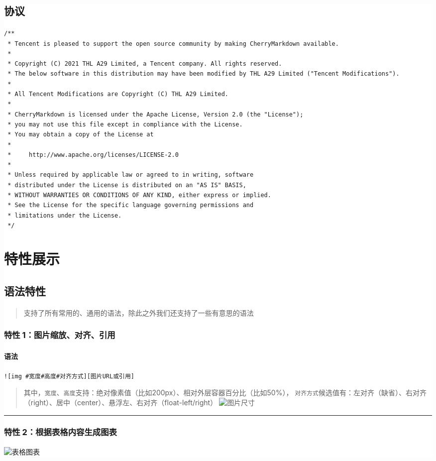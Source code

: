 

## 协议
```
/**
 * Tencent is pleased to support the open source community by making CherryMarkdown available.
 *
 * Copyright (C) 2021 THL A29 Limited, a Tencent company. All rights reserved.
 * The below software in this distribution may have been modified by THL A29 Limited ("Tencent Modifications").
 *
 * All Tencent Modifications are Copyright (C) THL A29 Limited.
 *
 * CherryMarkdown is licensed under the Apache License, Version 2.0 (the "License");
 * you may not use this file except in compliance with the License.
 * You may obtain a copy of the License at
 *
 *     http://www.apache.org/licenses/LICENSE-2.0
 *
 * Unless required by applicable law or agreed to in writing, software
 * distributed under the License is distributed on an "AS IS" BASIS,
 * WITHOUT WARRANTIES OR CONDITIONS OF ANY KIND, either express or implied.
 * See the License for the specific language governing permissions and
 * limitations under the License.
 */
```



[^专有语法提醒]: 该语法是**CherryMarkdown专有语法**，可能无法在其他markdown平台上使用该语法

[^不通用提醒]: 该语法不是markdown通用语法，无法保证在其他markdown平台上进行正确渲染


# 特性展示

## 语法特性

> 支持了所有常用的、通用的语法，除此之外我们还支持了一些有意思的语法

### 特性 1：图片缩放、对齐、引用

#### 语法

`![img #宽度#高度#对齐方式][图片URL或引用]`

> 其中，`宽度`、`高度`支持：绝对像素值（比如200px）、相对外层容器百分比（比如50%），
`对齐方式`候选值有：左对齐（缺省）、右对齐（right）、居中（center）、悬浮左、右对齐（float-left/right）
![图片尺寸](images/feature_image_size.png)

-----

### 特性 2：根据表格内容生成图表
![表格图表](images/feature_table_chart.png)


[引用一个链接]: https://www.qq.com
[引用一个链接]: https://www.qq.com
[注释摘要]: 这是一段注释，不会显示到页面上
[^注释摘要]: 这是一段多行注释，不会显示到页面上
[注释摘要]: 这是一段注释，不会显示到页面上
[^注释摘要]: 这是一段多行注释，不会显示到页面上
[^脚注别名1]: 无论脚注内容写在哪里，脚注的内容总会显示在页面最底部
[^another]: 另外，脚注里也可以使用一些简单的markdown语法
[^脚注别名1]: 无论脚注内容写在哪里，脚注的内容总会显示在页面最底部
[^another]: 另外，脚注里也可以使用一些简单的markdown语法